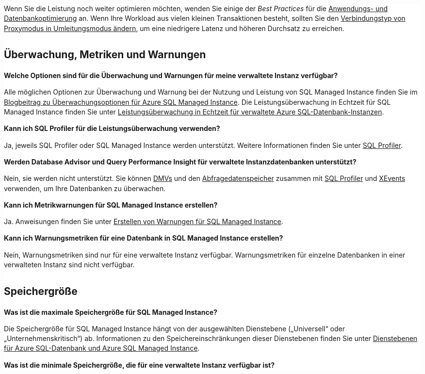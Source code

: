 Wenn Sie die Leistung noch weiter optimieren möchten, wenden Sie einige der *Best Practices* für die [Anwendungs- und Datenbankoptimierung](../database/performance-guidance.md#tune-your-database) an.
Wenn Ihre Workload aus vielen kleinen Transaktionen besteht, sollten Sie den [Verbindungstyp von Proxymodus in Umleitungsmodus ändern](connection-types-overview.md#changing-connection-type), um eine niedrigere Latenz und höheren Durchsatz zu erreichen.

## <a name="monitoring-metrics-and-alerts"></a>Überwachung, Metriken und Warnungen

**Welche Optionen sind für die Überwachung und Warnungen für meine verwaltete Instanz verfügbar?**

Alle möglichen Optionen zur Überwachung und Warnung bei der Nutzung und Leistung von SQL Managed Instance finden Sie im [Blogbeitrag zu Überwachungsoptionen für Azure SQL Managed Instance](https://techcommunity.microsoft.com/t5/azure-sql-database/monitoring-options-available-for-azure-sql-managed-instance/ba-p/1065416). Die Leistungsüberwachung in Echtzeit für SQL Managed Instance finden Sie unter [Leistungsüberwachung in Echtzeit für verwaltete Azure SQL-Datenbank-Instanzen](https://docs.microsoft.com/archive/blogs/sqlcat/real-time-performance-monitoring-for-azure-sql-database-managed-instance).

**Kann ich SQL Profiler für die Leistungsüberwachung verwenden?**

Ja, jeweils SQL Profiler oder SQL Managed Instance werden unterstützt. Weitere Informationen finden Sie unter [SQL Profiler](https://docs.microsoft.com/sql/tools/sql-server-profiler/sql-server-profiler?view=sql-server-ver15&preserve-view=true).

**Werden Database Advisor und Query Performance Insight für verwaltete Instanzdatenbanken unterstützt?**

Nein, sie werden nicht unterstützt. Sie können [DMVs](../database/monitoring-with-dmvs.md) und den [Abfragedatenspeicher](https://docs.microsoft.com/sql/relational-databases/performance/monitoring-performance-by-using-the-query-store?view=sql-server-ver15&preserve-view=true) zusammen mit [SQL Profiler](https://docs.microsoft.com/sql/tools/sql-server-profiler/sql-server-profiler?view=sql-server-ver15&preserve-view=true) und [XEvents](https://docs.microsoft.com/sql/relational-databases/extended-events/extended-events?view=sql-server-ver15&preserve-view=true) verwenden, um Ihre Datenbanken zu überwachen.

**Kann ich Metrikwarnungen für SQL Managed Instance erstellen?**

Ja. Anweisungen finden Sie unter [Erstellen von Warnungen für SQL Managed Instance](alerts-create.md).

**Kann ich Warnungsmetriken für eine Datenbank in SQL Managed Instance erstellen?**

Nein, Warnungsmetriken sind nur für eine verwaltete Instanz verfügbar. Warnungsmetriken für einzelne Datenbanken in einer verwalteten Instanz sind nicht verfügbar.

## <a name="storage-size"></a>Speichergröße

**Was ist die maximale Speichergröße für SQL Managed Instance?**

Die Speichergröße für SQL Managed Instance hängt von der ausgewählten Dienstebene („Universell“ oder „Unternehmenskritisch“) ab. Informationen zu den Speichereinschränkungen dieser Dienstebenen finden Sie unter [Dienstebenen für Azure SQL-Datenbank und Azure SQL Managed Instance](../database/service-tiers-general-purpose-business-critical.md).

**Was ist die minimale Speichergröße, die für eine verwaltete Instanz verfügbar ist?**

